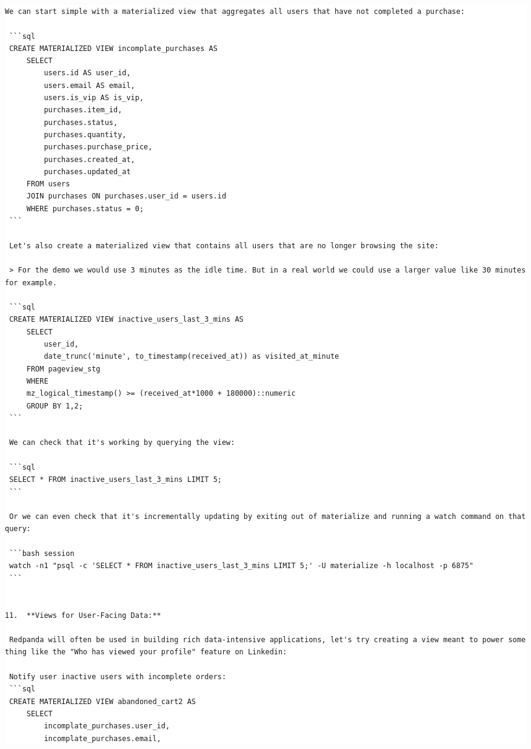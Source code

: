    ```
   We can start simple with a materialized view that aggregates all users that have not completed a purchase:

    ```sql
    CREATE MATERIALIZED VIEW incomplate_purchases AS
        SELECT
            users.id AS user_id,
            users.email AS email,
            users.is_vip AS is_vip,
            purchases.item_id,
            purchases.status,
            purchases.quantity,
            purchases.purchase_price,
            purchases.created_at,
            purchases.updated_at
        FROM users
        JOIN purchases ON purchases.user_id = users.id
        WHERE purchases.status = 0;
    ```

    Let's also create a materialized view that contains all users that are no longer browsing the site:

    > For the demo we would use 3 minutes as the idle time. But in a real world we could use a larger value like 30 minutes for example.

    ```sql
    CREATE MATERIALIZED VIEW inactive_users_last_3_mins AS
        SELECT
            user_id,
            date_trunc('minute', to_timestamp(received_at)) as visited_at_minute
        FROM pageview_stg
        WHERE
        mz_logical_timestamp() >= (received_at*1000 + 180000)::numeric
        GROUP BY 1,2;
    ```

    We can check that it's working by querying the view:

    ```sql
    SELECT * FROM inactive_users_last_3_mins LIMIT 5;
    ```

    Or we can even check that it's incrementally updating by exiting out of materialize and running a watch command on that query:

    ```bash session
    watch -n1 "psql -c 'SELECT * FROM inactive_users_last_3_mins LIMIT 5;' -U materialize -h localhost -p 6875"
    ```


11.  **Views for User-Facing Data:**

    Redpanda will often be used in building rich data-intensive applications, let's try creating a view meant to power something like the "Who has viewed your profile" feature on Linkedin:

    Notify user inactive users with incomplete orders:
    ```sql
    CREATE MATERIALIZED VIEW abandoned_cart2 AS
        SELECT
            incomplate_purchases.user_id,
            incomplate_purchases.email,
   ```